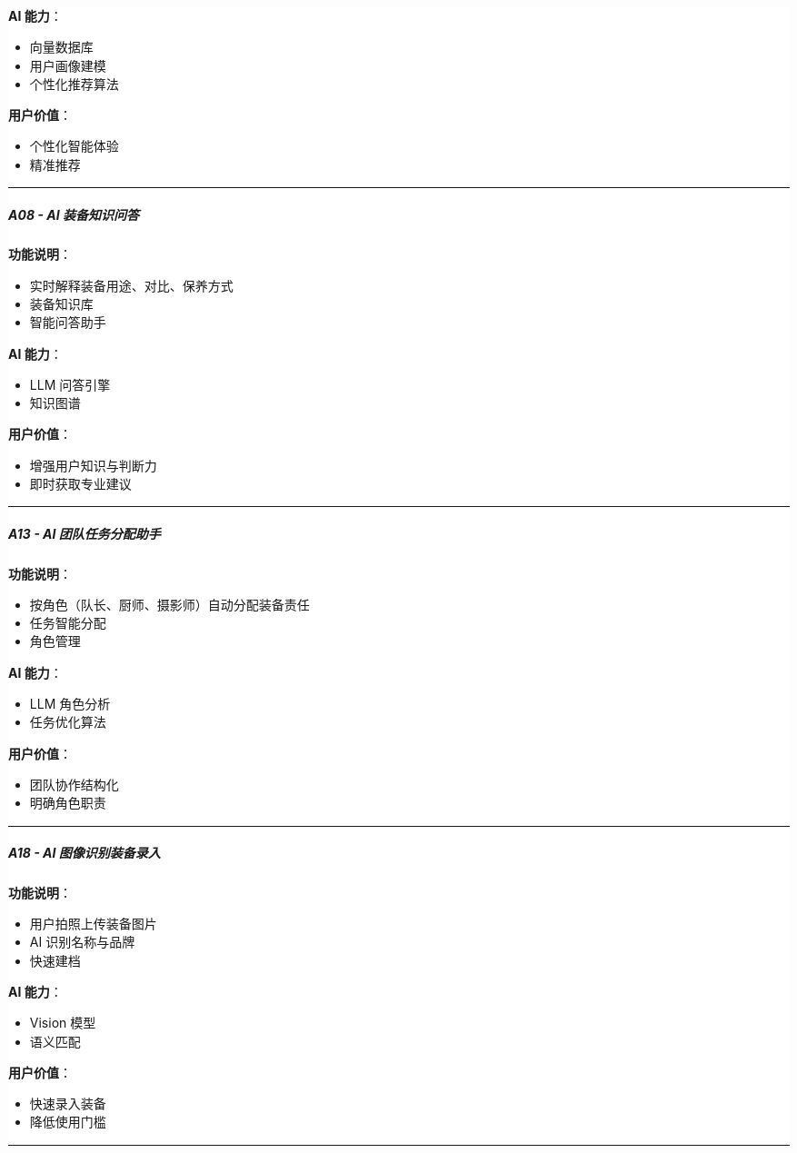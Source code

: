 **AI 能力**：
- 向量数据库
- 用户画像建模
- 个性化推荐算法

**用户价值**：
- 个性化智能体验
- 精准推荐

---

##### A08 - AI 装备知识问答

**功能说明**：
- 实时解释装备用途、对比、保养方式
- 装备知识库
- 智能问答助手

**AI 能力**：
- LLM 问答引擎
- 知识图谱

**用户价值**：
- 增强用户知识与判断力
- 即时获取专业建议

---

##### A13 - AI 团队任务分配助手

**功能说明**：
- 按角色（队长、厨师、摄影师）自动分配装备责任
- 任务智能分配
- 角色管理

**AI 能力**：
- LLM 角色分析
- 任务优化算法

**用户价值**：
- 团队协作结构化
- 明确角色职责

---

##### A18 - AI 图像识别装备录入

**功能说明**：
- 用户拍照上传装备图片
- AI 识别名称与品牌
- 快速建档

**AI 能力**：
- Vision 模型
- 语义匹配

**用户价值**：
- 快速录入装备
- 降低使用门槛

---